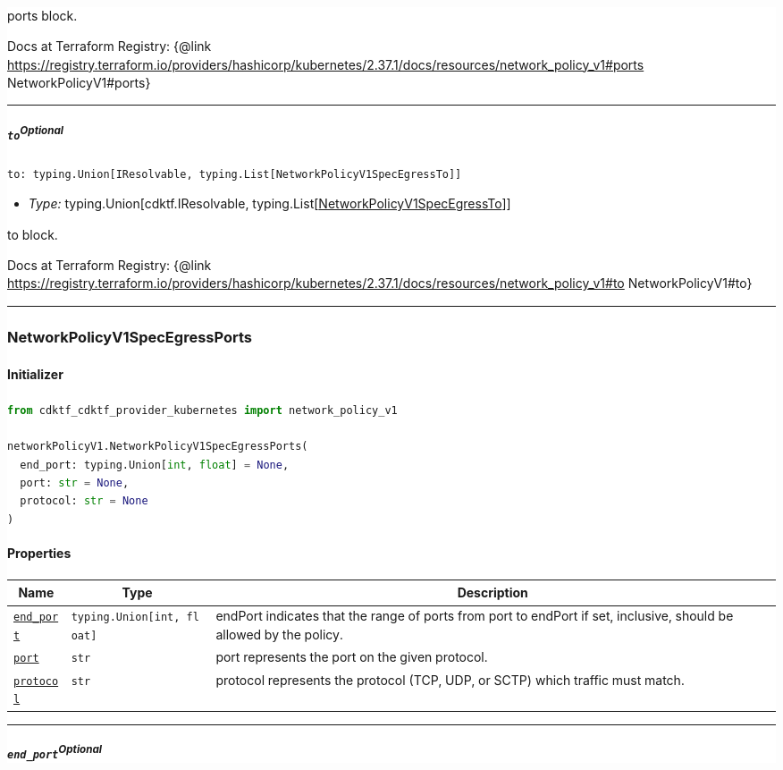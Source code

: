 ports block.

Docs at Terraform Registry: {@link https://registry.terraform.io/providers/hashicorp/kubernetes/2.37.1/docs/resources/network_policy_v1#ports NetworkPolicyV1#ports}

---

##### `to`<sup>Optional</sup> <a name="to" id="@cdktf/provider-kubernetes.networkPolicyV1.NetworkPolicyV1SpecEgress.property.to"></a>

```python
to: typing.Union[IResolvable, typing.List[NetworkPolicyV1SpecEgressTo]]
```

- *Type:* typing.Union[cdktf.IResolvable, typing.List[<a href="#@cdktf/provider-kubernetes.networkPolicyV1.NetworkPolicyV1SpecEgressTo">NetworkPolicyV1SpecEgressTo</a>]]

to block.

Docs at Terraform Registry: {@link https://registry.terraform.io/providers/hashicorp/kubernetes/2.37.1/docs/resources/network_policy_v1#to NetworkPolicyV1#to}

---

### NetworkPolicyV1SpecEgressPorts <a name="NetworkPolicyV1SpecEgressPorts" id="@cdktf/provider-kubernetes.networkPolicyV1.NetworkPolicyV1SpecEgressPorts"></a>

#### Initializer <a name="Initializer" id="@cdktf/provider-kubernetes.networkPolicyV1.NetworkPolicyV1SpecEgressPorts.Initializer"></a>

```python
from cdktf_cdktf_provider_kubernetes import network_policy_v1

networkPolicyV1.NetworkPolicyV1SpecEgressPorts(
  end_port: typing.Union[int, float] = None,
  port: str = None,
  protocol: str = None
)
```

#### Properties <a name="Properties" id="Properties"></a>

| **Name** | **Type** | **Description** |
| --- | --- | --- |
| <code><a href="#@cdktf/provider-kubernetes.networkPolicyV1.NetworkPolicyV1SpecEgressPorts.property.endPort">end_port</a></code> | <code>typing.Union[int, float]</code> | endPort indicates that the range of ports from port to endPort if set, inclusive, should be allowed by the policy. |
| <code><a href="#@cdktf/provider-kubernetes.networkPolicyV1.NetworkPolicyV1SpecEgressPorts.property.port">port</a></code> | <code>str</code> | port represents the port on the given protocol. |
| <code><a href="#@cdktf/provider-kubernetes.networkPolicyV1.NetworkPolicyV1SpecEgressPorts.property.protocol">protocol</a></code> | <code>str</code> | protocol represents the protocol (TCP, UDP, or SCTP) which traffic must match. |

---

##### `end_port`<sup>Optional</sup> <a name="end_port" id="@cdktf/provider-kubernetes.networkPolicyV1.NetworkPolicyV1SpecEgressPorts.property.endPort"></a>
